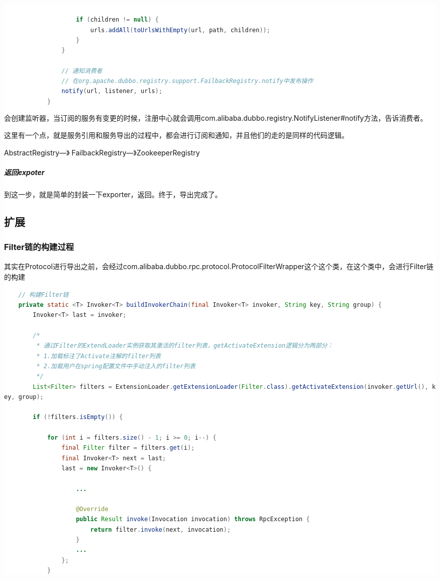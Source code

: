 ```java

                    if (children != null) {
                        urls.addAll(toUrlsWithEmpty(url, path, children));
                    }
                }

                // 通知消费者
                // 在org.apache.dubbo.registry.support.FailbackRegistry.notify中发布操作
                notify(url, listener, urls);
            }
```

会创建监听器，当订阅的服务有变更的时候，注册中心就会调用com.alibaba.dubbo.registry.NotifyListener#notify方法，告诉消费者。

这里有一个点，就是服务引用和服务导出的过程中，都会进行订阅和通知，并且他们的走的是同样的代码逻辑。

AbstractRegistry—》 FailbackRegistry—》ZookeeperRegistry



##### 返回expoter

到这一步，就是简单的封装一下exporter，返回。终于，导出完成了。









## 扩展



### Filter链的构建过程

其实在Protocol进行导出之前，会经过com.alibaba.dubbo.rpc.protocol.ProtocolFilterWrapper这个这个类，在这个类中，会进行Filter链的构建

```java
    // 构建Filter链
    private static <T> Invoker<T> buildInvokerChain(final Invoker<T> invoker, String key, String group) {
        Invoker<T> last = invoker;

        /*
         * 通过Filter的ExtendLoader实例获取其激活的filter列表，getActivateExtension逻辑分为两部分：
         * 1.加载标注了Activate注解的filter列表
         * 2.加载用户在spring配置文件中手动注入的filter列表
         */
        List<Filter> filters = ExtensionLoader.getExtensionLoader(Filter.class).getActivateExtension(invoker.getUrl(), key, group);

        if (!filters.isEmpty()) {

            for (int i = filters.size() - 1; i >= 0; i--) {
                final Filter filter = filters.get(i);
                final Invoker<T> next = last;
                last = new Invoker<T>() {

              		...

                    @Override
                    public Result invoke(Invocation invocation) throws RpcException {
                        return filter.invoke(next, invocation);
                    }
					...
                };
            }
```
